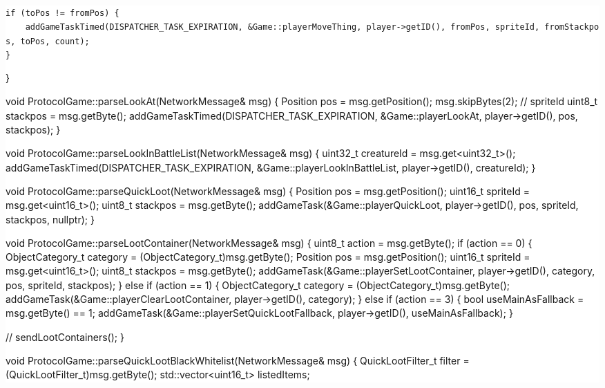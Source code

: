	if (toPos != fromPos) {
		addGameTaskTimed(DISPATCHER_TASK_EXPIRATION, &Game::playerMoveThing, player->getID(), fromPos, spriteId, fromStackpos, toPos, count);
	}
}

void ProtocolGame::parseLookAt(NetworkMessage& msg)
{
	Position pos = msg.getPosition();
	msg.skipBytes(2); // spriteId
	uint8_t stackpos = msg.getByte();
	addGameTaskTimed(DISPATCHER_TASK_EXPIRATION, &Game::playerLookAt, player->getID(), pos, stackpos);
}

void ProtocolGame::parseLookInBattleList(NetworkMessage& msg)
{
	uint32_t creatureId = msg.get<uint32_t>();
	addGameTaskTimed(DISPATCHER_TASK_EXPIRATION, &Game::playerLookInBattleList, player->getID(), creatureId);
}

void ProtocolGame::parseQuickLoot(NetworkMessage& msg)
{
	Position pos = msg.getPosition();
	uint16_t spriteId = msg.get<uint16_t>();
	uint8_t stackpos = msg.getByte();
	addGameTask(&Game::playerQuickLoot, player->getID(), pos, spriteId, stackpos, nullptr);
}

void ProtocolGame::parseLootContainer(NetworkMessage& msg)
{
	uint8_t action = msg.getByte();
	if (action == 0) {
		ObjectCategory_t category = (ObjectCategory_t)msg.getByte();
		Position pos = msg.getPosition();
		uint16_t spriteId = msg.get<uint16_t>();
		uint8_t stackpos = msg.getByte();
		addGameTask(&Game::playerSetLootContainer, player->getID(), category, pos, spriteId, stackpos);
	} else if (action == 1) {
		ObjectCategory_t category = (ObjectCategory_t)msg.getByte();
		addGameTask(&Game::playerClearLootContainer, player->getID(), category);
	} else if (action == 3) {
		bool useMainAsFallback = msg.getByte() == 1;
		addGameTask(&Game::playerSetQuickLootFallback, player->getID(), useMainAsFallback);
	}

//	sendLootContainers();
}

void ProtocolGame::parseQuickLootBlackWhitelist(NetworkMessage& msg)
{
	QuickLootFilter_t filter = (QuickLootFilter_t)msg.getByte();
	std::vector<uint16_t> listedItems;
